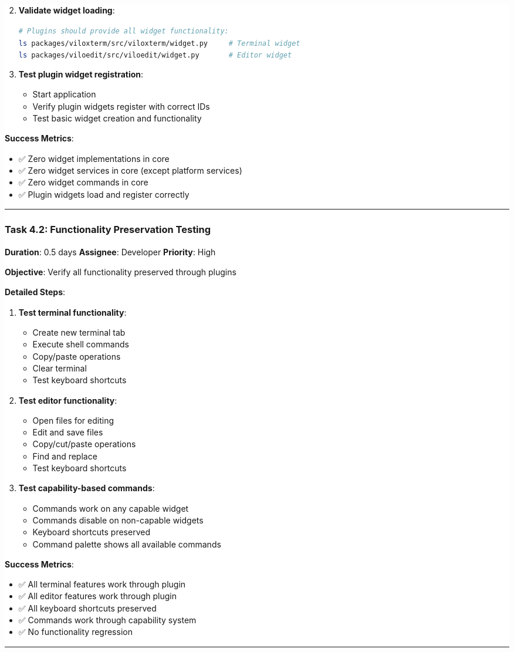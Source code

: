 2. **Validate widget loading**:
   ```bash
   # Plugins should provide all widget functionality:
   ls packages/viloxterm/src/viloxterm/widget.py     # Terminal widget
   ls packages/viloedit/src/viloedit/widget.py       # Editor widget
   ```

3. **Test plugin widget registration**:
   - Start application
   - Verify plugin widgets register with correct IDs
   - Test basic widget creation and functionality

**Success Metrics**:
- ✅ Zero widget implementations in core
- ✅ Zero widget services in core (except platform services)
- ✅ Zero widget commands in core
- ✅ Plugin widgets load and register correctly

---

### Task 4.2: Functionality Preservation Testing
**Duration**: 0.5 days
**Assignee**: Developer
**Priority**: High

**Objective**: Verify all functionality preserved through plugins

**Detailed Steps**:
1. **Test terminal functionality**:
   - Create new terminal tab
   - Execute shell commands
   - Copy/paste operations
   - Clear terminal
   - Test keyboard shortcuts

2. **Test editor functionality**:
   - Open files for editing
   - Edit and save files
   - Copy/cut/paste operations
   - Find and replace
   - Test keyboard shortcuts

3. **Test capability-based commands**:
   - Commands work on any capable widget
   - Commands disable on non-capable widgets
   - Keyboard shortcuts preserved
   - Command palette shows all available commands

**Success Metrics**:
- ✅ All terminal features work through plugin
- ✅ All editor features work through plugin
- ✅ All keyboard shortcuts preserved
- ✅ Commands work through capability system
- ✅ No functionality regression

---